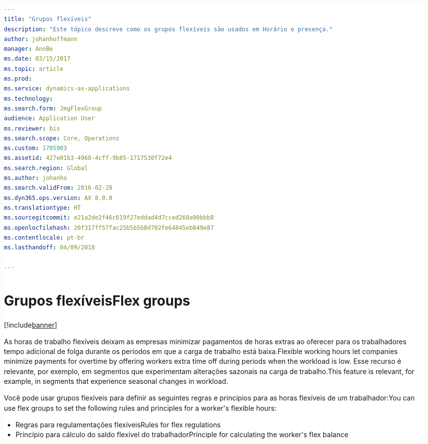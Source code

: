 ```yaml
---
title: "Grupos flexíveis"
description: "Este tópico descreve como os grupos flexíveis são usados em Horário e presença."
author: johanhoffmann
manager: AnnBe
ms.date: 03/15/2017
ms.topic: article
ms.prod: 
ms.service: dynamics-ax-applications
ms.technology: 
ms.search.form: JmgFlexGroup
audience: Application User
ms.reviewer: bis
ms.search.scope: Core, Operations
ms.custom: 1705903
ms.assetid: 427e01b3-4968-4cff-9b85-1717530f72e4
ms.search.region: Global
ms.author: johanho
ms.search.validFrom: 2016-02-28
ms.dyn365.ops.version: AX 8.0.0
ms.translationtype: HT
ms.sourcegitcommit: e21a2de2f46c619f27eddad4d7cced260a90bbb8
ms.openlocfilehash: 20f317ff57fac25b5b5b0d702fe64845eb849e87
ms.contentlocale: pt-br
ms.lasthandoff: 04/09/2018

---
```


# <a name="flex-groups"></a><span data-ttu-id="96e3c-103">Grupos flexíveis</span><span class="sxs-lookup"><span data-stu-id="96e3c-103">Flex groups</span></span>

[!include[banner](../includes/banner.md)]

<span data-ttu-id="96e3c-104">As horas de trabalho flexíveis deixam as empresas minimizar pagamentos de horas extras ao oferecer para os trabalhadores tempo adicional de folga durante os períodos em que a carga de trabalho está baixa.</span><span class="sxs-lookup"><span data-stu-id="96e3c-104">Flexible working hours let companies minimize payments for overtime by offering workers extra time off during periods when the workload is low.</span></span> <span data-ttu-id="96e3c-105">Esse recurso é relevante, por exemplo, em segmentos que experimentam alterações sazonais na carga de trabalho.</span><span class="sxs-lookup"><span data-stu-id="96e3c-105">This feature is relevant, for example, in segments that experience seasonal changes in workload.</span></span>

<span data-ttu-id="96e3c-106">Você pode usar grupos flexíveis para definir as seguintes regras e princípios para as horas flexíveis de um trabalhador:</span><span class="sxs-lookup"><span data-stu-id="96e3c-106">You can use flex groups to set the following rules and principles for a worker's flexible hours:</span></span>

- <span data-ttu-id="96e3c-107">Regras para regulamentações flexíveis</span><span class="sxs-lookup"><span data-stu-id="96e3c-107">Rules for flex regulations</span></span>
- <span data-ttu-id="96e3c-108">Princípio para cálculo do saldo flexível do trabalhador</span><span class="sxs-lookup"><span data-stu-id="96e3c-108">Principle for calculating the worker's flex balance</span></span>
